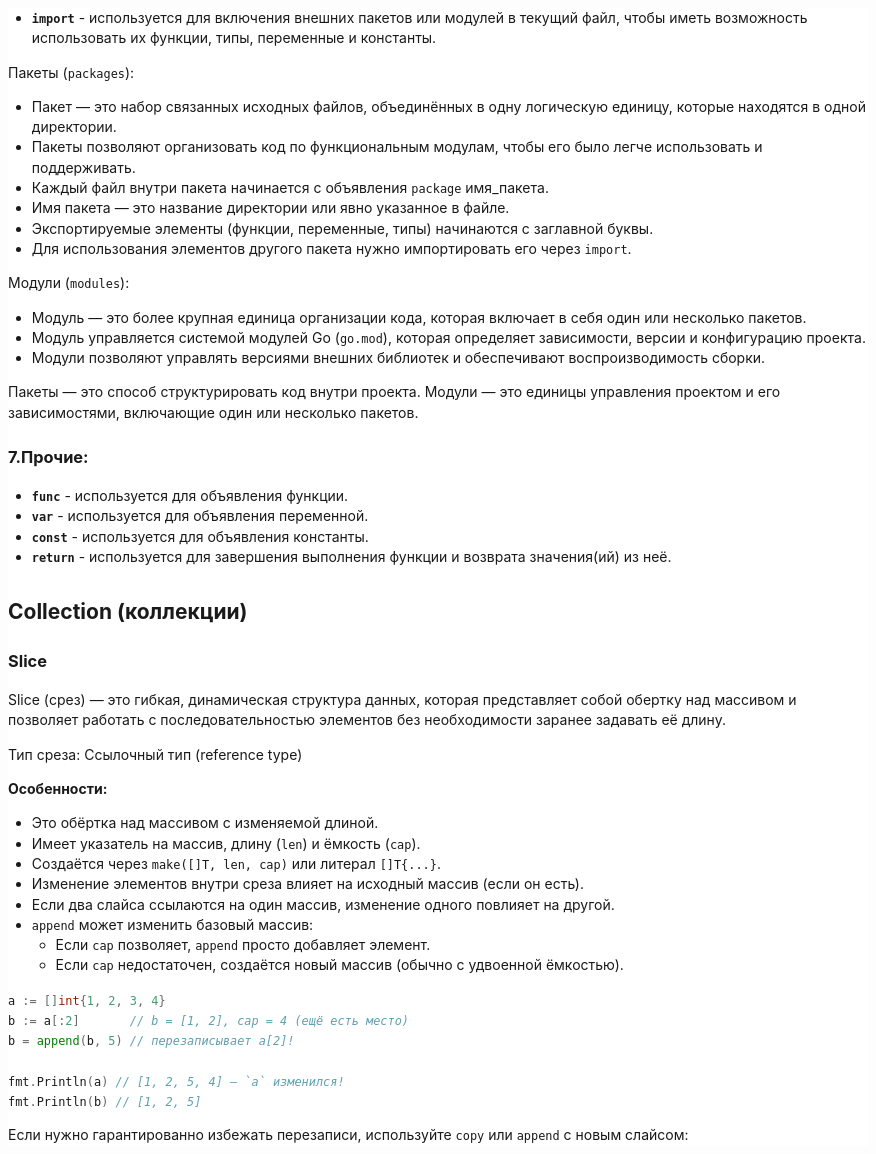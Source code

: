 * **`import`** - используется для включения внешних пакетов или модулей в текущий файл, чтобы иметь возможность использовать их функции, типы, переменные и константы.

Пакеты (`packages`):
* Пакет — это набор связанных исходных файлов, объединённых в одну логическую единицу, которые находятся в одной директории.
* Пакеты позволяют организовать код по функциональным модулам, чтобы его было легче использовать и поддерживать.
* Каждый файл внутри пакета начинается с объявления `package` имя_пакета.
* Имя пакета — это название директории или явно указанное в файле.
* Экспортируемые элементы (функции, переменные, типы) начинаются с заглавной буквы.
* Для использования элементов другого пакета нужно импортировать его через `import`.

Модули (`modules`):
* Модуль — это более крупная единица организации кода, которая включает в себя один или несколько пакетов.
* Модуль управляется системой модулей Go (`go.mod`), которая определяет зависимости, версии и конфигурацию проекта.
* Модули позволяют управлять версиями внешних библиотек и обеспечивают воспроизводимость сборки.

Пакеты — это способ структурировать код внутри проекта.
Модули — это единицы управления проектом и его зависимостями, включающие один или несколько пакетов.

### 7.Прочие:

* **`func`** - используется для объявления функции.
* **`var`** - используется для объявления переменной.
* **`const`** - используется для объявления константы.
* **`return`** - используется для завершения выполнения функции и возврата значения(ий) из неё.

## Collection (коллекции)

### Slice

Slice (срез) — это гибкая, динамическая структура данных, которая представляет собой обертку над массивом и позволяет работать с последовательностью элементов без необходимости заранее задавать её длину.

Тип среза: Ссылочный тип (reference type)

**Особенности:**
* Это обёртка над массивом с изменяемой длиной.
* Имеет указатель на массив, длину (`len`) и ёмкость (`cap`).
* Создаётся через `make([]T, len, cap)` или литерал `[]T{...}`.
* Изменение элементов внутри среза влияет на исходный массив (если он есть).
* Если два слайса ссылаются на один массив, изменение одного повлияет на другой.
* `append` может изменить базовый массив:
    * Если `cap` позволяет, `append` просто добавляет элемент.
    * Если `cap` недостаточен, создаётся новый массив (обычно с удвоенной ёмкостью).
```go
a := []int{1, 2, 3, 4}
b := a[:2]       // b = [1, 2], cap = 4 (ещё есть место)
b = append(b, 5) // перезаписывает a[2]!

fmt.Println(a) // [1, 2, 5, 4] – `a` изменился!
fmt.Println(b) // [1, 2, 5]
```
Если нужно гарантированно избежать перезаписи, используйте `copy` или `append` с новым слайсом:
